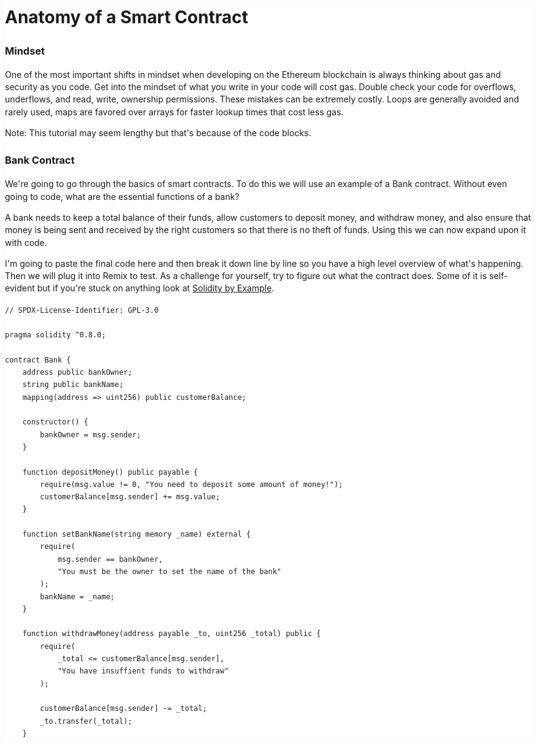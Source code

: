 # Anatomy of a Smart Contract
<script src="https://gist.github.com/saeedjabbar/8df7a329edbb92274bf1f08c8cf55ee9.js"></script>

### Mindset

One of the most important shifts in mindset when developing on the Ethereum blockchain is always thinking about gas and security as you code. Get into the mindset of what you write in your code will cost gas. Double check your code for overflows, underflows, and read, write, ownership permissions. These mistakes can be extremely costly. Loops are generally avoided and rarely used, maps are favored over arrays for faster lookup times that cost less gas. 

Note: This tutorial may seem lengthy but that's because of the code blocks.

### Bank Contract

We're going to go through the basics of smart contracts. To do this we will use an example of a Bank contract. Without even going to code, what are the essential functions of a bank? 

A bank needs to keep a total balance of their funds, allow customers to deposit money, and withdraw money, and also ensure that money is being sent and received by the right customers so that there is no theft of funds. Using this we can now expand upon it with code. 

I'm going to paste the final code here and then break it down line by line so you have a high level overview of what's happening. Then we will plug it into Remix to test. As a challenge for yourself, try to figure out what the contract does. Some of it is self-evident but if you're stuck on anything look at [Solidity by Example](https://solidity-by-example.org/).


```solidity
// SPDX-License-Identifier: GPL-3.0

pragma solidity ^0.8.0;

contract Bank {
    address public bankOwner;
    string public bankName;
    mapping(address => uint256) public customerBalance;

    constructor() {
        bankOwner = msg.sender;
    }

    function depositMoney() public payable {
        require(msg.value != 0, "You need to deposit some amount of money!");
        customerBalance[msg.sender] += msg.value;
    }

    function setBankName(string memory _name) external {
        require(
            msg.sender == bankOwner,
            "You must be the owner to set the name of the bank"
        );
        bankName = _name;
    }

    function withdrawMoney(address payable _to, uint256 _total) public {
        require(
            _total <= customerBalance[msg.sender],
            "You have insuffient funds to withdraw"
        );

        customerBalance[msg.sender] -= _total;
        _to.transfer(_total);
    }

```